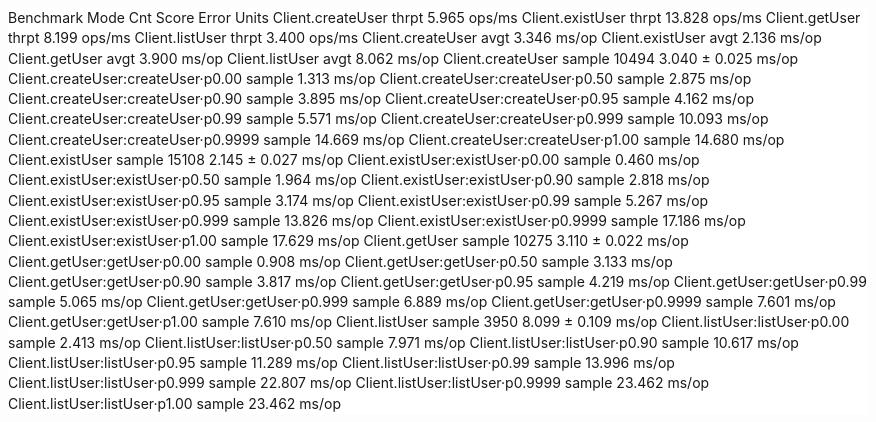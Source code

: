 Benchmark                               Mode    Cnt   Score   Error   Units
Client.createUser                      thrpt          5.965          ops/ms
Client.existUser                       thrpt         13.828          ops/ms
Client.getUser                         thrpt          8.199          ops/ms
Client.listUser                        thrpt          3.400          ops/ms
Client.createUser                       avgt          3.346           ms/op
Client.existUser                        avgt          2.136           ms/op
Client.getUser                          avgt          3.900           ms/op
Client.listUser                         avgt          8.062           ms/op
Client.createUser                     sample  10494   3.040 ± 0.025   ms/op
Client.createUser:createUser·p0.00    sample          1.313           ms/op
Client.createUser:createUser·p0.50    sample          2.875           ms/op
Client.createUser:createUser·p0.90    sample          3.895           ms/op
Client.createUser:createUser·p0.95    sample          4.162           ms/op
Client.createUser:createUser·p0.99    sample          5.571           ms/op
Client.createUser:createUser·p0.999   sample         10.093           ms/op
Client.createUser:createUser·p0.9999  sample         14.669           ms/op
Client.createUser:createUser·p1.00    sample         14.680           ms/op
Client.existUser                      sample  15108   2.145 ± 0.027   ms/op
Client.existUser:existUser·p0.00      sample          0.460           ms/op
Client.existUser:existUser·p0.50      sample          1.964           ms/op
Client.existUser:existUser·p0.90      sample          2.818           ms/op
Client.existUser:existUser·p0.95      sample          3.174           ms/op
Client.existUser:existUser·p0.99      sample          5.267           ms/op
Client.existUser:existUser·p0.999     sample         13.826           ms/op
Client.existUser:existUser·p0.9999    sample         17.186           ms/op
Client.existUser:existUser·p1.00      sample         17.629           ms/op
Client.getUser                        sample  10275   3.110 ± 0.022   ms/op
Client.getUser:getUser·p0.00          sample          0.908           ms/op
Client.getUser:getUser·p0.50          sample          3.133           ms/op
Client.getUser:getUser·p0.90          sample          3.817           ms/op
Client.getUser:getUser·p0.95          sample          4.219           ms/op
Client.getUser:getUser·p0.99          sample          5.065           ms/op
Client.getUser:getUser·p0.999         sample          6.889           ms/op
Client.getUser:getUser·p0.9999        sample          7.601           ms/op
Client.getUser:getUser·p1.00          sample          7.610           ms/op
Client.listUser                       sample   3950   8.099 ± 0.109   ms/op
Client.listUser:listUser·p0.00        sample          2.413           ms/op
Client.listUser:listUser·p0.50        sample          7.971           ms/op
Client.listUser:listUser·p0.90        sample         10.617           ms/op
Client.listUser:listUser·p0.95        sample         11.289           ms/op
Client.listUser:listUser·p0.99        sample         13.996           ms/op
Client.listUser:listUser·p0.999       sample         22.807           ms/op
Client.listUser:listUser·p0.9999      sample         23.462           ms/op
Client.listUser:listUser·p1.00        sample         23.462           ms/op
